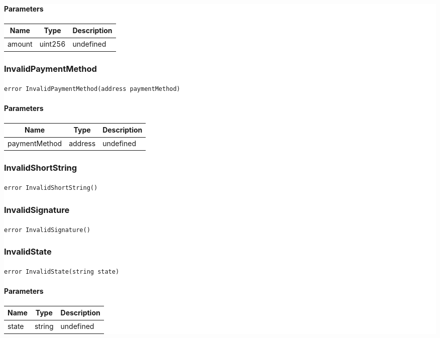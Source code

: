 



#### Parameters

| Name | Type | Description |
|---|---|---|
| amount | uint256 | undefined |

### InvalidPaymentMethod

```solidity
error InvalidPaymentMethod(address paymentMethod)
```





#### Parameters

| Name | Type | Description |
|---|---|---|
| paymentMethod | address | undefined |

### InvalidShortString

```solidity
error InvalidShortString()
```






### InvalidSignature

```solidity
error InvalidSignature()
```






### InvalidState

```solidity
error InvalidState(string state)
```





#### Parameters

| Name | Type | Description |
|---|---|---|
| state | string | undefined |
